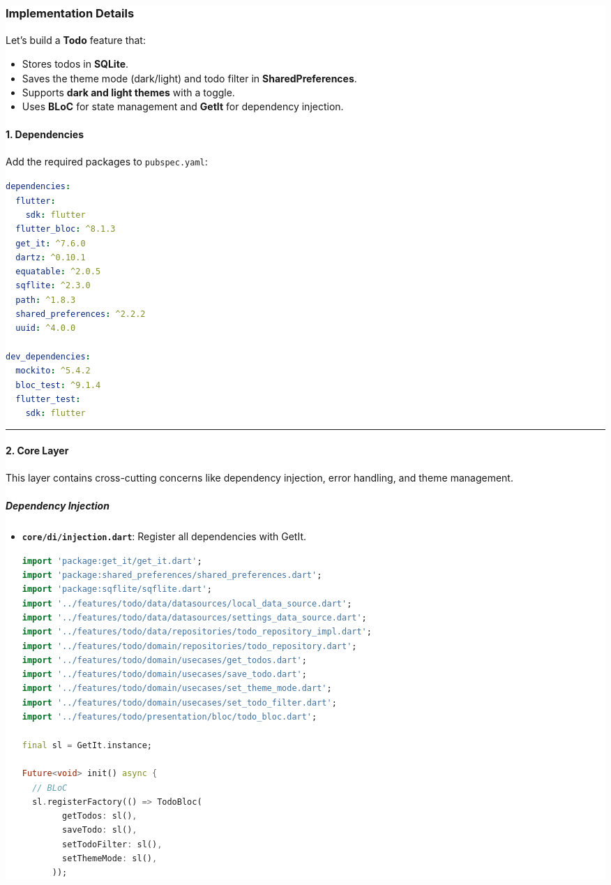 
### **Implementation Details**

Let’s build a **Todo** feature that:
- Stores todos in **SQLite**.
- Saves the theme mode (dark/light) and todo filter in **SharedPreferences**.
- Supports **dark and light themes** with a toggle.
- Uses **BLoC** for state management and **GetIt** for dependency injection.

#### **1. Dependencies**
Add the required packages to `pubspec.yaml`:

```yaml
dependencies:
  flutter:
    sdk: flutter
  flutter_bloc: ^8.1.3
  get_it: ^7.6.0
  dartz: ^0.10.1
  equatable: ^2.0.5
  sqflite: ^2.3.0
  path: ^1.8.3
  shared_preferences: ^2.2.2
  uuid: ^4.0.0

dev_dependencies:
  mockito: ^5.4.2
  bloc_test: ^9.1.4
  flutter_test:
    sdk: flutter
```

---

#### **2. Core Layer**

This layer contains cross-cutting concerns like dependency injection, error handling, and theme management.

##### **Dependency Injection**
- **`core/di/injection.dart`**:
  Register all dependencies with GetIt.
  ```dart
  import 'package:get_it/get_it.dart';
  import 'package:shared_preferences/shared_preferences.dart';
  import 'package:sqflite/sqflite.dart';
  import '../features/todo/data/datasources/local_data_source.dart';
  import '../features/todo/data/datasources/settings_data_source.dart';
  import '../features/todo/data/repositories/todo_repository_impl.dart';
  import '../features/todo/domain/repositories/todo_repository.dart';
  import '../features/todo/domain/usecases/get_todos.dart';
  import '../features/todo/domain/usecases/save_todo.dart';
  import '../features/todo/domain/usecases/set_theme_mode.dart';
  import '../features/todo/domain/usecases/set_todo_filter.dart';
  import '../features/todo/presentation/bloc/todo_bloc.dart';

  final sl = GetIt.instance;

  Future<void> init() async {
    // BLoC
    sl.registerFactory(() => TodoBloc(
          getTodos: sl(),
          saveTodo: sl(),
          setTodoFilter: sl(),
          setThemeMode: sl(),
        ));
  ```